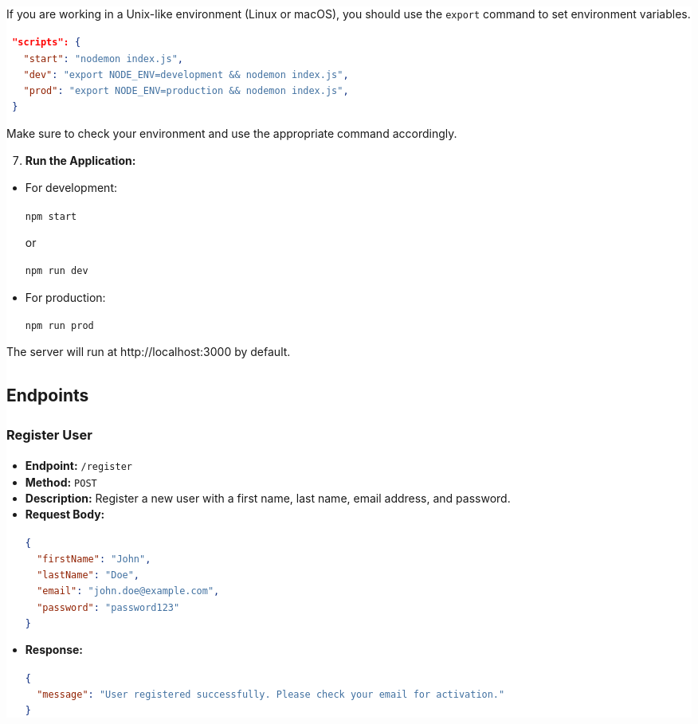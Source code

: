    If you are working in a Unix-like environment (Linux or macOS), you should use the `export`
   command to set environment variables.

   ```json
    "scripts": {
      "start": "nodemon index.js",
      "dev": "export NODE_ENV=development && nodemon index.js",
      "prod": "export NODE_ENV=production && nodemon index.js",
    }
   ```

   Make sure to check your environment and use the appropriate command accordingly.

7. **Run the Application:**

- For development:

  ```bash
  npm start
  ```

  or

  ```bash
  npm run dev
  ```

- For production:

  ```bash
  npm run prod
  ```

The server will run at http://localhost:3000 by default.

## Endpoints

### Register User

- **Endpoint:** `/register`
- **Method:** `POST`
- **Description:** Register a new user with a first name, last name, email address, and password.
- **Request Body:**
  ```json
  {
    "firstName": "John",
    "lastName": "Doe",
    "email": "john.doe@example.com",
    "password": "password123"
  }
  ```
- **Response:**
  ```json
  {
    "message": "User registered successfully. Please check your email for activation."
  }
  ```
